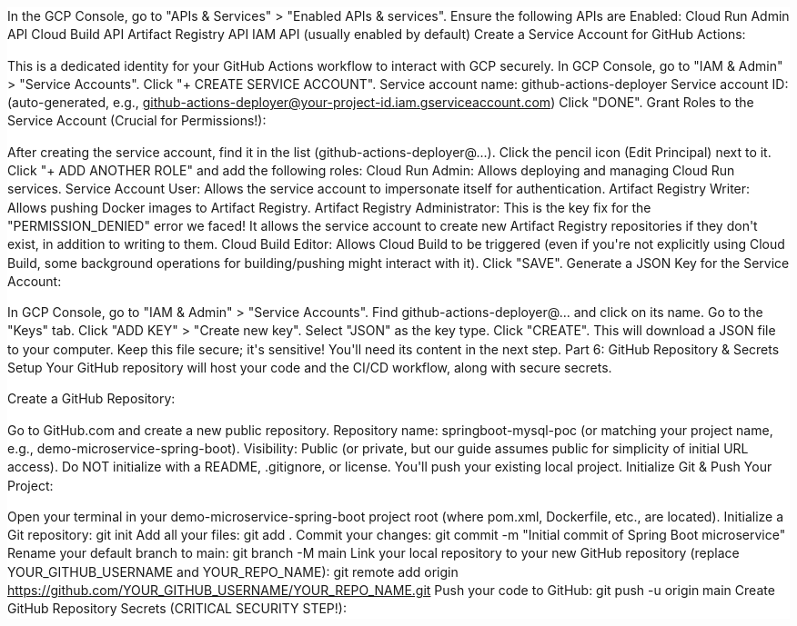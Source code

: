 In the GCP Console, go to "APIs & Services" > "Enabled APIs & services".
Ensure the following APIs are Enabled:
Cloud Run Admin API
Cloud Build API
Artifact Registry API
IAM API (usually enabled by default)
Create a Service Account for GitHub Actions:

This is a dedicated identity for your GitHub Actions workflow to interact with GCP securely.
In GCP Console, go to "IAM & Admin" > "Service Accounts".
Click "+ CREATE SERVICE ACCOUNT".
Service account name: github-actions-deployer
Service account ID: (auto-generated, e.g., github-actions-deployer@your-project-id.iam.gserviceaccount.com)
Click "DONE".
Grant Roles to the Service Account (Crucial for Permissions!):

After creating the service account, find it in the list (github-actions-deployer@...).
Click the pencil icon (Edit Principal) next to it.
Click "+ ADD ANOTHER ROLE" and add the following roles:
Cloud Run Admin: Allows deploying and managing Cloud Run services.
Service Account User: Allows the service account to impersonate itself for authentication.
Artifact Registry Writer: Allows pushing Docker images to Artifact Registry.
Artifact Registry Administrator: This is the key fix for the "PERMISSION_DENIED" error we faced! It allows the service account to create new Artifact Registry repositories if they don't exist, in addition to writing to them.
Cloud Build Editor: Allows Cloud Build to be triggered (even if you're not explicitly using Cloud Build, some background operations for building/pushing might interact with it).
Click "SAVE".
Generate a JSON Key for the Service Account:

In GCP Console, go to "IAM & Admin" > "Service Accounts".
Find github-actions-deployer@... and click on its name.
Go to the "Keys" tab.
Click "ADD KEY" > "Create new key".
Select "JSON" as the key type.
Click "CREATE". This will download a JSON file to your computer. Keep this file secure; it's sensitive! You'll need its content in the next step.
Part 6: GitHub Repository & Secrets Setup
Your GitHub repository will host your code and the CI/CD workflow, along with secure secrets.

Create a GitHub Repository:

Go to GitHub.com and create a new public repository.
Repository name: springboot-mysql-poc (or matching your project name, e.g., demo-microservice-spring-boot).
Visibility: Public (or private, but our guide assumes public for simplicity of initial URL access).
Do NOT initialize with a README, .gitignore, or license. You'll push your existing local project.
Initialize Git & Push Your Project:

Open your terminal in your demo-microservice-spring-boot project root (where pom.xml, Dockerfile, etc., are located).
Initialize a Git repository:
git init
Add all your files:
git add .
Commit your changes:
git commit -m "Initial commit of Spring Boot microservice"
Rename your default branch to main:
git branch -M main
Link your local repository to your new GitHub repository (replace YOUR_GITHUB_USERNAME and YOUR_REPO_NAME):
git remote add origin https://github.com/YOUR_GITHUB_USERNAME/YOUR_REPO_NAME.git
Push your code to GitHub:
git push -u origin main
Create GitHub Repository Secrets (CRITICAL SECURITY STEP!):
